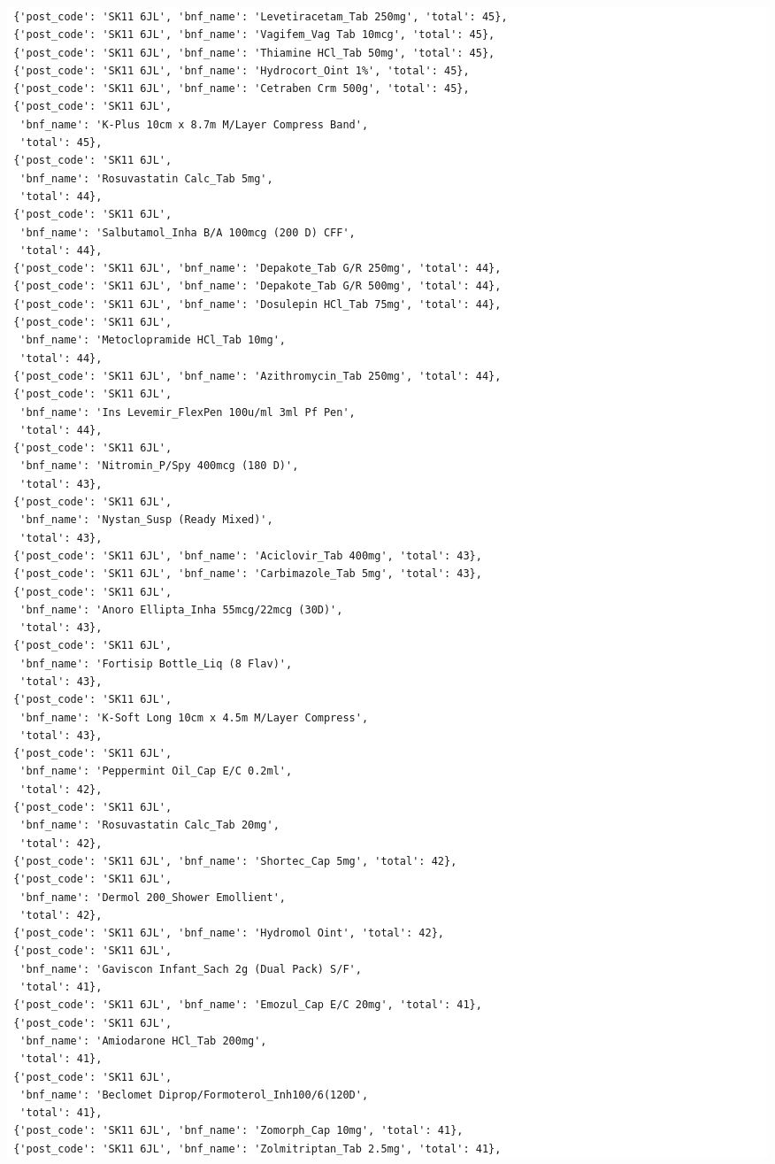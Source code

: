      {'post_code': 'SK11 6JL', 'bnf_name': 'Levetiracetam_Tab 250mg', 'total': 45},
     {'post_code': 'SK11 6JL', 'bnf_name': 'Vagifem_Vag Tab 10mcg', 'total': 45},
     {'post_code': 'SK11 6JL', 'bnf_name': 'Thiamine HCl_Tab 50mg', 'total': 45},
     {'post_code': 'SK11 6JL', 'bnf_name': 'Hydrocort_Oint 1%', 'total': 45},
     {'post_code': 'SK11 6JL', 'bnf_name': 'Cetraben Crm 500g', 'total': 45},
     {'post_code': 'SK11 6JL',
      'bnf_name': 'K-Plus 10cm x 8.7m M/Layer Compress Band',
      'total': 45},
     {'post_code': 'SK11 6JL',
      'bnf_name': 'Rosuvastatin Calc_Tab 5mg',
      'total': 44},
     {'post_code': 'SK11 6JL',
      'bnf_name': 'Salbutamol_Inha B/A 100mcg (200 D) CFF',
      'total': 44},
     {'post_code': 'SK11 6JL', 'bnf_name': 'Depakote_Tab G/R 250mg', 'total': 44},
     {'post_code': 'SK11 6JL', 'bnf_name': 'Depakote_Tab G/R 500mg', 'total': 44},
     {'post_code': 'SK11 6JL', 'bnf_name': 'Dosulepin HCl_Tab 75mg', 'total': 44},
     {'post_code': 'SK11 6JL',
      'bnf_name': 'Metoclopramide HCl_Tab 10mg',
      'total': 44},
     {'post_code': 'SK11 6JL', 'bnf_name': 'Azithromycin_Tab 250mg', 'total': 44},
     {'post_code': 'SK11 6JL',
      'bnf_name': 'Ins Levemir_FlexPen 100u/ml 3ml Pf Pen',
      'total': 44},
     {'post_code': 'SK11 6JL',
      'bnf_name': 'Nitromin_P/Spy 400mcg (180 D)',
      'total': 43},
     {'post_code': 'SK11 6JL',
      'bnf_name': 'Nystan_Susp (Ready Mixed)',
      'total': 43},
     {'post_code': 'SK11 6JL', 'bnf_name': 'Aciclovir_Tab 400mg', 'total': 43},
     {'post_code': 'SK11 6JL', 'bnf_name': 'Carbimazole_Tab 5mg', 'total': 43},
     {'post_code': 'SK11 6JL',
      'bnf_name': 'Anoro Ellipta_Inha 55mcg/22mcg (30D)',
      'total': 43},
     {'post_code': 'SK11 6JL',
      'bnf_name': 'Fortisip Bottle_Liq (8 Flav)',
      'total': 43},
     {'post_code': 'SK11 6JL',
      'bnf_name': 'K-Soft Long 10cm x 4.5m M/Layer Compress',
      'total': 43},
     {'post_code': 'SK11 6JL',
      'bnf_name': 'Peppermint Oil_Cap E/C 0.2ml',
      'total': 42},
     {'post_code': 'SK11 6JL',
      'bnf_name': 'Rosuvastatin Calc_Tab 20mg',
      'total': 42},
     {'post_code': 'SK11 6JL', 'bnf_name': 'Shortec_Cap 5mg', 'total': 42},
     {'post_code': 'SK11 6JL',
      'bnf_name': 'Dermol 200_Shower Emollient',
      'total': 42},
     {'post_code': 'SK11 6JL', 'bnf_name': 'Hydromol Oint', 'total': 42},
     {'post_code': 'SK11 6JL',
      'bnf_name': 'Gaviscon Infant_Sach 2g (Dual Pack) S/F',
      'total': 41},
     {'post_code': 'SK11 6JL', 'bnf_name': 'Emozul_Cap E/C 20mg', 'total': 41},
     {'post_code': 'SK11 6JL',
      'bnf_name': 'Amiodarone HCl_Tab 200mg',
      'total': 41},
     {'post_code': 'SK11 6JL',
      'bnf_name': 'Beclomet Diprop/Formoterol_Inh100/6(120D',
      'total': 41},
     {'post_code': 'SK11 6JL', 'bnf_name': 'Zomorph_Cap 10mg', 'total': 41},
     {'post_code': 'SK11 6JL', 'bnf_name': 'Zolmitriptan_Tab 2.5mg', 'total': 41},